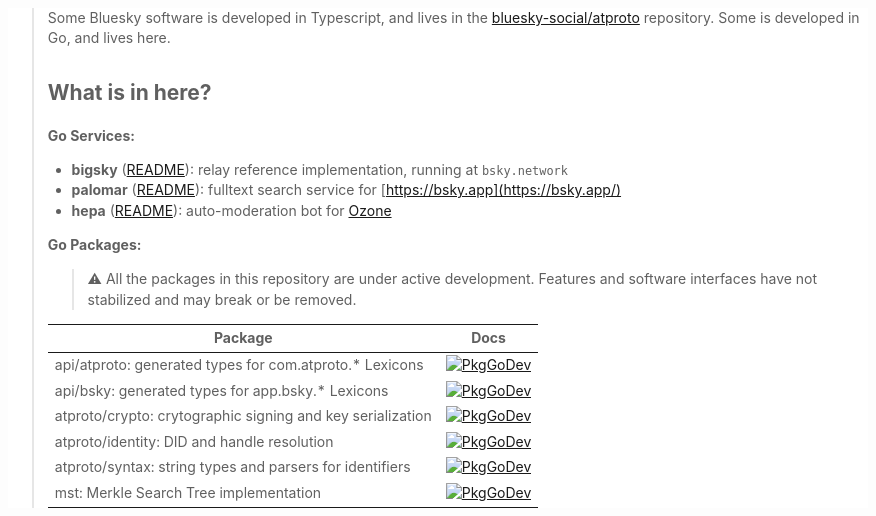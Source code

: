 > Some Bluesky software is developed in Typescript, and lives in the [bluesky-social/atproto](https://github.com/bluesky-social/atproto) repository. Some is developed in Go, and lives here.
> 
> ## What is in here?
> 
> [](#what-is-in-here)
> 
> **Go Services:**
> 
> * **bigsky** ([README](/bluesky-social/indigo/blob/main/cmd/bigsky/README.md)): relay reference implementation, running at `bsky.network`
> * **palomar** ([README](/bluesky-social/indigo/blob/main/cmd/palomar/README.md)): fulltext search service for [https://bsky.app](https://bsky.app/)
> * **hepa** ([README](/bluesky-social/indigo/blob/main/cmd/hepa/README.md)): auto-moderation bot for [Ozone](https://ozone.tools/)
> 
> **Go Packages:**
> 
> > ⚠️ All the packages in this repository are under active development. Features and software interfaces have not stabilized and may break or be removed.
> 
> | Package                                                    | Docs                                                                                                                                                                                                                                                                                                                                                      |
> | ---------------------------------------------------------- | --------------------------------------------------------------------------------------------------------------------------------------------------------------------------------------------------------------------------------------------------------------------------------------------------------------------------------------------------------- |
> | api/atproto: generated types for com.atproto.\* Lexicons   | [![PkgGoDev](https://camo.githubusercontent.com/1632469fde5392f6b858e026a5be41969d8f563923a7ff1f3aedfdeddc607a6b/68747470733a2f2f706b672e676f2e6465762f62616467652f6d6f642f6769746875622e636f6d2f626c7565736b792d736f6369616c2f696e6469676f2f6170692f617470726f746f)](https://pkg.go.dev/mod/github.com/bluesky-social/indigo/api/atproto)                |
> | api/bsky: generated types for app.bsky.\* Lexicons         | [![PkgGoDev](https://camo.githubusercontent.com/eaf21e8f86ab5f8a7fc9241993ae5d5cccd10f5a2070e22a77fcc7fa5b88f875/68747470733a2f2f706b672e676f2e6465762f62616467652f6d6f642f6769746875622e636f6d2f626c7565736b792d736f6369616c2f696e6469676f2f6170692f62736b79)](https://pkg.go.dev/mod/github.com/bluesky-social/indigo/api/bsky)                         |
> | atproto/crypto: crytographic signing and key serialization | [![PkgGoDev](https://camo.githubusercontent.com/83e162c36fb08a306eb3a1e8c0a092b5f8ad9c5dd95c9ac15830e305c5cfb3e5/68747470733a2f2f706b672e676f2e6465762f62616467652f6d6f642f6769746875622e636f6d2f626c7565736b792d736f6369616c2f696e6469676f2f617470726f746f2f63727970746f)](https://pkg.go.dev/mod/github.com/bluesky-social/indigo/atproto/crypto)       |
> | atproto/identity: DID and handle resolution                | [![PkgGoDev](https://camo.githubusercontent.com/27d0da10955c6d294d5d1c1622b0897a44a33a44cfe3ad3d93d8e511ad76a92c/68747470733a2f2f706b672e676f2e6465762f62616467652f6d6f642f6769746875622e636f6d2f626c7565736b792d736f6369616c2f696e6469676f2f617470726f746f2f6964656e74697479)](https://pkg.go.dev/mod/github.com/bluesky-social/indigo/atproto/identity) |
> | atproto/syntax: string types and parsers for identifiers   | [![PkgGoDev](https://camo.githubusercontent.com/1ff3a5a270db861a1ee17940c3586752247a3b40eaad728c7247f5e42425af9e/68747470733a2f2f706b672e676f2e6465762f62616467652f6d6f642f6769746875622e636f6d2f626c7565736b792d736f6369616c2f696e6469676f2f617470726f746f2f73796e746178)](https://pkg.go.dev/mod/github.com/bluesky-social/indigo/atproto/syntax)       |
> | mst: Merkle Search Tree implementation                     | [![PkgGoDev](https://camo.githubusercontent.com/46a2a2d524bc7101010c93012d58f1faf86d6b4ed747c1f690e64033b3834927/68747470733a2f2f706b672e676f2e6465762f62616467652f6d6f642f6769746875622e636f6d2f626c7565736b792d736f6369616c2f696e6469676f2f6d7374)](https://pkg.go.dev/mod/github.com/bluesky-social/indigo/mst)                                        |